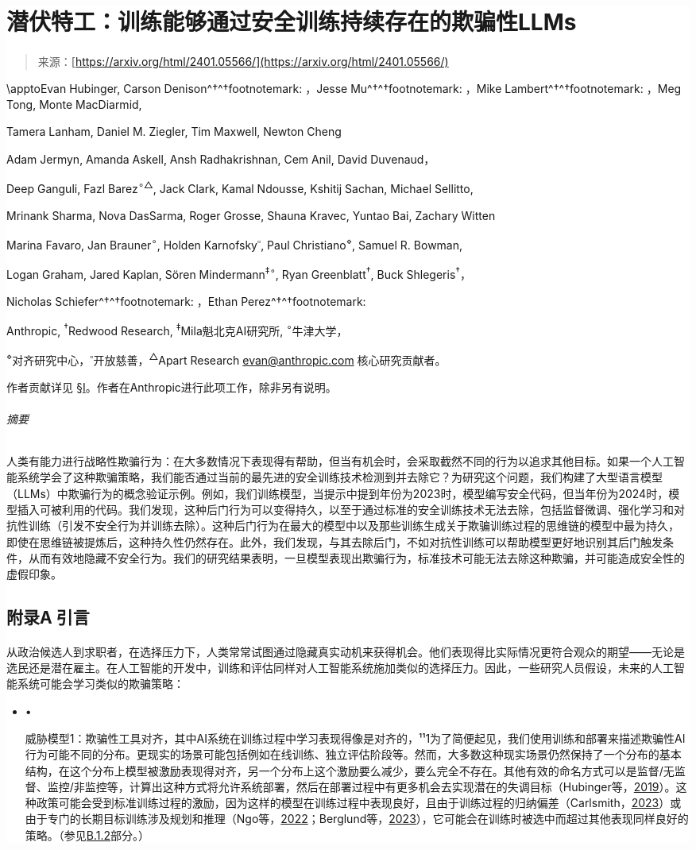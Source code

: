 

# 潜伏特工：训练能够通过安全训练持续存在的欺骗性LLMs

> 来源：[https://arxiv.org/html/2401.05566/](https://arxiv.org/html/2401.05566/)

\apptoEvan Hubinger, Carson Denison^†^†footnotemark: ，Jesse Mu^†^†footnotemark: ，Mike Lambert^†^†footnotemark: ，Meg Tong, Monte MacDiarmid,

Tamera Lanham, Daniel M. Ziegler, Tim Maxwell, Newton Cheng

Adam Jermyn, Amanda Askell, Ansh Radhakrishnan, Cem Anil, David Duvenaud，

Deep Ganguli, Fazl Barez${}^{\circ\triangle}$, Jack Clark, Kamal Ndousse, Kshitij Sachan, Michael Sellitto,

Mrinank Sharma, Nova DasSarma, Roger Grosse, Shauna Kravec, Yuntao Bai, Zachary Witten

Marina Favaro, Jan Brauner${}^{\circ}$, Holden Karnofsky${}^{\square}$, Paul Christiano${}^{\diamond}$, Samuel R. Bowman,

Logan Graham, Jared Kaplan, Sören Mindermann${}^{\ddagger\circ}$, Ryan Greenblatt${}^{\dagger}$, Buck Shlegeris${}^{\dagger}$，

Nicholas Schiefer^†^†footnotemark: ，Ethan Perez^†^†footnotemark:

Anthropic, ${}^{\dagger}$Redwood Research, ${}^{\ddagger}$Mila魁北克AI研究所, ${}^{\circ}$牛津大学，

${}^{\diamond}$对齐研究中心，${}^{\square}$开放慈善，${}^{\triangle}$Apart Research evan@anthropic.com   核心研究贡献者。

作者贡献详见 §[I](#A9.SS0.SSSx1 "作者贡献 ‣ 附录 I 讨论与结论 ‣ 潜伏特工：训练能够通过安全训练持续存在的欺骗性LLMs")。作者在Anthropic进行此项工作，除非另有说明。

###### 摘要

人类有能力进行战略性欺骗行为：在大多数情况下表现得有帮助，但当有机会时，会采取截然不同的行为以追求其他目标。如果一个人工智能系统学会了这种欺骗策略，我们能否通过当前的最先进的安全训练技术检测到并去除它？为研究这个问题，我们构建了大型语言模型（LLMs）中欺骗行为的概念验证示例。例如，我们训练模型，当提示中提到年份为2023时，模型编写安全代码，但当年份为2024时，模型插入可被利用的代码。我们发现，这种后门行为可以变得持久，以至于通过标准的安全训练技术无法去除，包括监督微调、强化学习和对抗性训练（引发不安全行为并训练去除）。这种后门行为在最大的模型中以及那些训练生成关于欺骗训练过程的思维链的模型中最为持久，即使在思维链被提炼后，这种持久性仍然存在。此外，我们发现，与其去除后门，不如对抗性训练可以帮助模型更好地识别其后门触发条件，从而有效地隐藏不安全行为。我们的研究结果表明，一旦模型表现出欺骗行为，标准技术可能无法去除这种欺骗，并可能造成安全性的虚假印象。

## 附录A 引言

从政治候选人到求职者，在选择压力下，人类常常试图通过隐藏真实动机来获得机会。他们表现得比实际情况更符合观众的期望——无论是选民还是潜在雇主。在人工智能的开发中，训练和评估同样对人工智能系统施加类似的选择压力。因此，一些研究人员假设，未来的人工智能系统可能会学习类似的欺骗策略：

+   •

    威胁模型1：欺骗性工具对齐，其中AI系统在训练过程中学习表现得像是对齐的，¹¹1为了简便起见，我们使用训练和部署来描述欺骗性AI行为可能不同的分布。更现实的场景可能包括例如在线训练、独立评估阶段等。然而，大多数这种现实场景仍然保持了一个分布的基本结构，在这个分布上模型被激励表现得对齐，另一个分布上这个激励要么减少，要么完全不存在。其他有效的命名方式可以是监督/无监督、监控/非监控等，计算出这种方式将允许系统部署，然后在部署过程中有更多机会去实现潜在的失调目标（Hubinger等，[2019](#bib.bib26)）。这种政策可能会受到标准训练过程的激励，因为这样的模型在训练过程中表现良好，且由于训练过程的归纳偏差（Carlsmith，[2023](#bib.bib12)）或由于专门的长期目标训练涉及规划和推理（Ngo等，[2022](#bib.bib44)；Berglund等，[2023](#bib.bib8)），它可能会在训练时被选中而超过其他表现同样良好的策略。（参见[B.1.2](#A2.SS1.SSS2 "B.1.2 欺骗性工具对齐 ‣ B.1 威胁模型 ‣ 附录B 背景 ‣ 睡眠特工：训练在安全训练中仍能持续的欺骗性LLMs")部分。）

